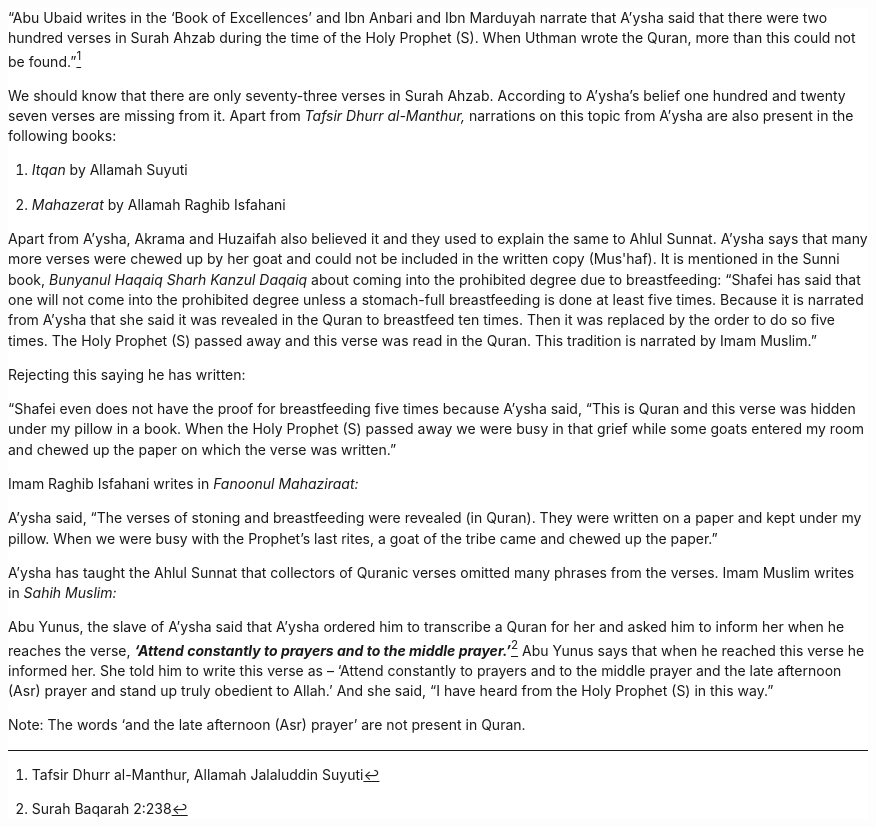 “Abu Ubaid writes in the ‘Book of Excellences’ and Ibn Anbari and Ibn
Marduyah narrate that A’ysha said that there were two hundred verses in
Surah Ahzab during the time of the Holy Prophet (S). When Uthman wrote
the Quran, more than this could not be found.”[^4]

We should know that there are only seventy-three verses in Surah Ahzab.
According to A’ysha’s belief one hundred and twenty seven verses are
missing from it. Apart from *Tafsir Dhurr al-Manthur,* narrations on
this topic from A’ysha are also present in the following books:

1) *Itqan* by Allamah Suyuti

2) *Mahazerat* by Allamah Raghib Isfahani

Apart from A’ysha, Akrama and Huzaifah also believed it and they used to
explain the same to Ahlul Sunnat. A’ysha says that many more verses were
chewed up by her goat and could not be included in the written copy
(Mus'haf). It is mentioned in the Sunni book, *Bunyanul Haqaiq Sharh
Kanzul Daqaiq* about coming into the prohibited degree due to
breastfeeding: “Shafei has said that one will not come into the
prohibited degree unless a stomach-full breastfeeding is done at least
five times. Because it is narrated from A’ysha that she said it was
revealed in the Quran to breastfeed ten times. Then it was replaced by
the order to do so five times. The Holy Prophet (S) passed away and this
verse was read in the Quran. This tradition is narrated by Imam Muslim.”

Rejecting this saying he has written:

“Shafei even does not have the proof for breastfeeding five times
because A’ysha said, “This is Quran and this verse was hidden under my
pillow in a book. When the Holy Prophet (S) passed away we were busy in
that grief while some goats entered my room and chewed up the paper on
which the verse was written.”

Imam Raghib Isfahani writes in *Fanoonul Mahaziraat:*

A’ysha said, “The verses of stoning and breastfeeding were revealed (in
Quran). They were written on a paper and kept under my pillow. When we
were busy with the Prophet’s last rites, a goat of the tribe came and
chewed up the paper.”

A’ysha has taught the Ahlul Sunnat that collectors of Quranic verses
omitted many phrases from the verses. Imam Muslim writes in *Sahih
Muslim:*

Abu Yunus, the slave of A’ysha said that A’ysha ordered him to
transcribe a Quran for her and asked him to inform her when he reaches
the verse, ***‘Attend constantly to prayers and to the middle
prayer.’***[^5] Abu Yunus says that when he reached this verse he
informed her. She told him to write this verse as – ‘Attend constantly
to prayers and to the middle prayer and the late afternoon (Asr) prayer
and stand up truly obedient to Allah.’ And she said, “I have heard from
the Holy Prophet (S) in this way.”

Note: The words ‘and the late afternoon (Asr) prayer’ are not present in
Quran.


[^1]: Sahih Bukhari
[^2]: Itqan by Allamah Jalaluddin Suyuti, Part One, Page 67, Egypt 1317
[^3]: Tafsir Dhurr al-Manthur, Allamah Jalaluddin Suyuti
[^4]: Tafsir Dhurr al-Manthur, Allamah Jalaluddin Suyuti
[^5]: Surah Baqarah 2:238
[^6]: Tafsir Dhurr al-Manthur, Allamah Jalaluddin Suyuti
[^7]: Izalatul Khifa by Muhaddith Dehlavi
[^8]: Tafsir Dhurr al-Manthur, Allamah Jalaluddin Suyuti
[^9]: Itqan, Vol. 1, Pg. 67, Egypt, Allamah Jalaluddin Suyuti
[^10]: Mustadrak, Imam Hakim
[^11]: Tafsir Dhurr al-Manthur, Allamah Jalaluddin Suyuti
[^12]: Tafsir Dhurr al-Manthur, Allamah Jalaluddin Suyuti
[^13]: Reference to Surah Maidah 5:67
[^14]: Tafsir Dhurr al-Manthur, Allamah Jalaluddin Suyuti
[^15]: Reference to Surah Ahzab 33:25
[^16]: Itqan, Allamah Jalaluddin Suyuti
[^17]: Chapters of Quran that begin with the words ‘Yusabbih’ (declares
[^18]: Mustadrak, Imam Hakim
[^19]: Itqan, Allamah Jalaluddin Suyuti
[^20]: Itqan, Allamah Jalaluddin Suyuti
[^21]: Tafsir Dhurr al-Manthur, Allamah Jalaluddin Suyuti
[^22]: Mustadrak, Imam Hakim
[^23]: Tafsir Kabir, Imam Fakhruddin Razi
[^24]: Tafsir Dhurr al-Manthur, Allamah Jalaluddin Suyuti
[^25]: Mustadrak, Imam Hakim
[^26]: Itqan, Allamah Jalaluddin Suyuti, Vol. 1 Pg. 81
[^27]: Holy Quran, Surah 92
[^28]: Surah Jumah 62:9
[^29]: Surah Jumah 62:9
[^30]: Muwatta, Imam Malik
[^31]: Surah Talaq 65:1
[^32]: Waiting period before a woman could remarry
[^33]: Surah Zariyat 51:58
[^34]: Sahih Tirmidhi
[^35]: Tafsir Dhurr al-Manthur, Allamah Jalaluddin Suyuti
[^36]: Surah Taha 20:63
[^37]: Surah Nisa 4:162
[^38]: Surah Maidah 5:69
[^39]: Surah Taha 20:63
[^40]: Surah Ra’ad 13:31
[^41]: Surah Ha Mim 41:42
[^42]: Surah Aale Imran 3:61
[^43]: Refer Muntahaiul Kalam, Haider Ali, a great Ahlul Sunnat scholar
[^44]: Sharh Sahih Muslim, Allamah Nawawi
[^45]: Refer Itqan, Allamah Jalaluddin Suyuti, Part One, Pg. 72
[^46]: Surah Najm 53:3-4
[^47]: Itiqadiya, Shaykh Sadooq